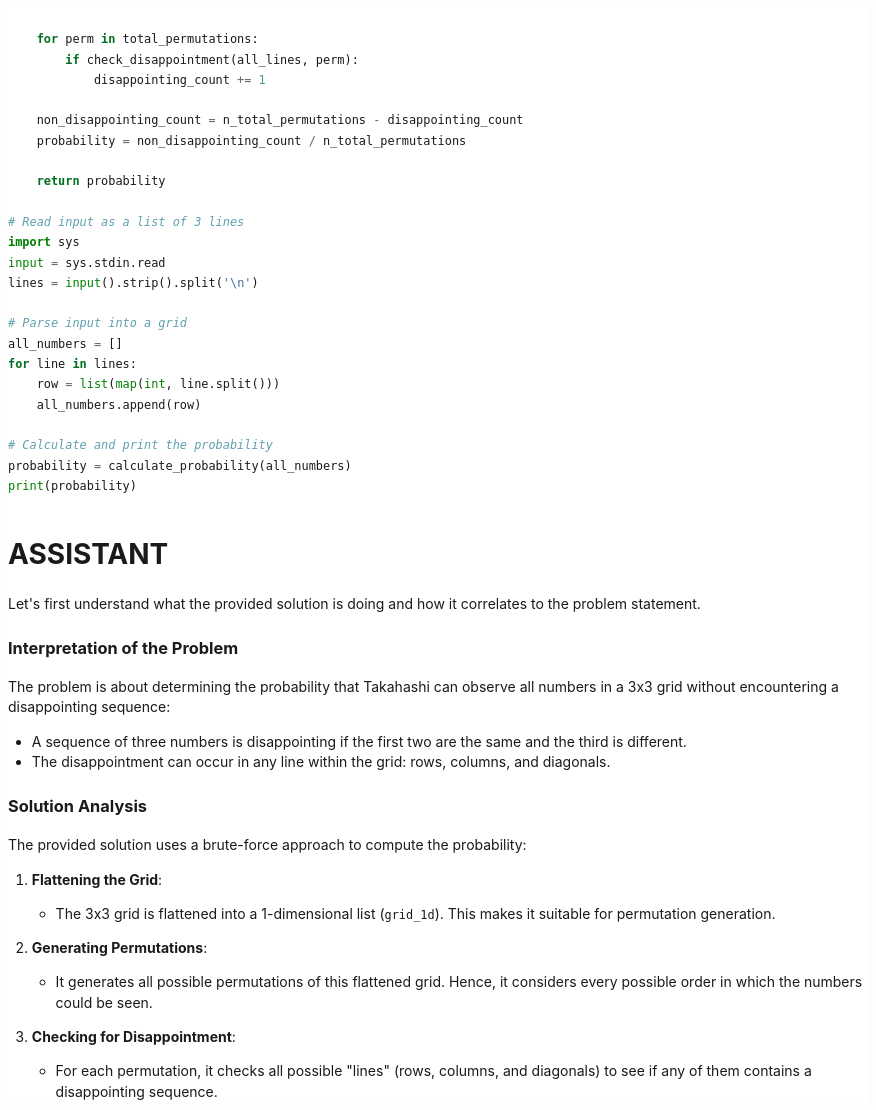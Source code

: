 ```py

    for perm in total_permutations:
        if check_disappointment(all_lines, perm):
            disappointing_count += 1

    non_disappointing_count = n_total_permutations - disappointing_count
    probability = non_disappointing_count / n_total_permutations
    
    return probability

# Read input as a list of 3 lines
import sys
input = sys.stdin.read
lines = input().strip().split('\n')

# Parse input into a grid
all_numbers = []
for line in lines:
    row = list(map(int, line.split()))
    all_numbers.append(row)

# Calculate and print the probability
probability = calculate_probability(all_numbers)
print(probability)

```
# ASSISTANT
Let's first understand what the provided solution is doing and how it correlates to the problem statement.

### Interpretation of the Problem
The problem is about determining the probability that Takahashi can observe all numbers in a 3x3 grid without encountering a disappointing sequence:

- A sequence of three numbers is disappointing if the first two are the same and the third is different.
- The disappointment can occur in any line within the grid: rows, columns, and diagonals.

### Solution Analysis
The provided solution uses a brute-force approach to compute the probability:
1. **Flattening the Grid**: 
   - The 3x3 grid is flattened into a 1-dimensional list (`grid_1d`). This makes it suitable for permutation generation.
   
2. **Generating Permutations**:
   - It generates all possible permutations of this flattened grid. Hence, it considers every possible order in which the numbers could be seen.

3. **Checking for Disappointment**:
   - For each permutation, it checks all possible "lines" (rows, columns, and diagonals) to see if any of them contains a disappointing sequence.
   